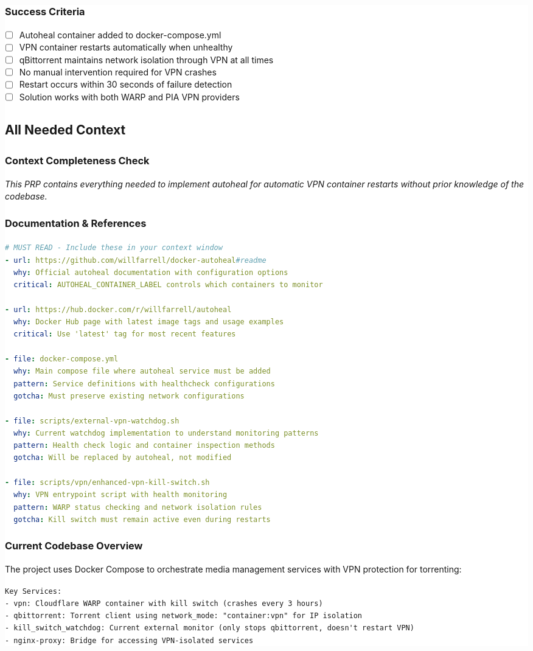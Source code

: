 ### Success Criteria

- [ ] Autoheal container added to docker-compose.yml
- [ ] VPN container restarts automatically when unhealthy
- [ ] qBittorrent maintains network isolation through VPN at all times
- [ ] No manual intervention required for VPN crashes
- [ ] Restart occurs within 30 seconds of failure detection
- [ ] Solution works with both WARP and PIA VPN providers

## All Needed Context

### Context Completeness Check

_This PRP contains everything needed to implement autoheal for automatic VPN container restarts without prior knowledge of the codebase._

### Documentation & References

```yaml
# MUST READ - Include these in your context window
- url: https://github.com/willfarrell/docker-autoheal#readme
  why: Official autoheal documentation with configuration options
  critical: AUTOHEAL_CONTAINER_LABEL controls which containers to monitor

- url: https://hub.docker.com/r/willfarrell/autoheal
  why: Docker Hub page with latest image tags and usage examples
  critical: Use 'latest' tag for most recent features

- file: docker-compose.yml
  why: Main compose file where autoheal service must be added
  pattern: Service definitions with healthcheck configurations
  gotcha: Must preserve existing network configurations

- file: scripts/external-vpn-watchdog.sh
  why: Current watchdog implementation to understand monitoring patterns
  pattern: Health check logic and container inspection methods
  gotcha: Will be replaced by autoheal, not modified

- file: scripts/vpn/enhanced-vpn-kill-switch.sh
  why: VPN entrypoint script with health monitoring
  pattern: WARP status checking and network isolation rules
  gotcha: Kill switch must remain active even during restarts
```

### Current Codebase Overview

The project uses Docker Compose to orchestrate media management services with VPN protection for torrenting:

```
Key Services:
- vpn: Cloudflare WARP container with kill switch (crashes every 3 hours)
- qbittorrent: Torrent client using network_mode: "container:vpn" for IP isolation
- kill_switch_watchdog: Current external monitor (only stops qbittorrent, doesn't restart VPN)
- nginx-proxy: Bridge for accessing VPN-isolated services
```
